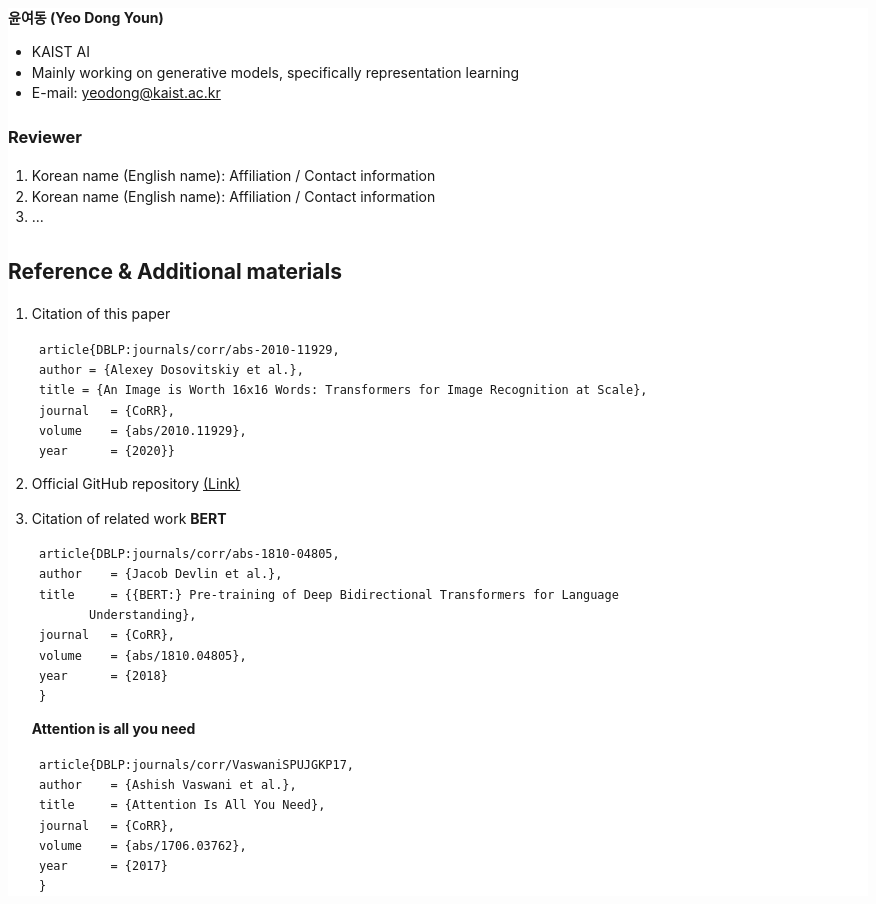 **윤여동 \(Yeo Dong Youn\)** 

* KAIST AI
* Mainly working on generative models, specifically representation learning
* E-mail: yeodong@kaist.ac.kr

### Reviewer

1. Korean name \(English name\): Affiliation / Contact information
2. Korean name \(English name\): Affiliation / Contact information
3. ...

## Reference & Additional materials

1. Citation of this paper

     	article{DBLP:journals/corr/abs-2010-11929, 
     	author = {Alexey Dosovitskiy et al.},
        title = {An Image is Worth 16x16 Words: Transformers for Image Recognition at Scale},
		journal   = {CoRR},
	    volume    = {abs/2010.11929},
	    year      = {2020}}

2. Official GitHub repository [(Link)](https://github.com/google-research/vision_transformer)

3. Citation of related work
	**BERT**

		article{DBLP:journals/corr/abs-1810-04805,
		author    = {Jacob Devlin et al.},
        title     = {{BERT:} Pre-training of Deep Bidirectional Transformers for Language
               Understanding},
        journal   = {CoRR},
        volume    = {abs/1810.04805},
        year      = {2018}
        }
 
	**Attention is all you need**

		article{DBLP:journals/corr/VaswaniSPUJGKP17,
		author    = {Ashish Vaswani et al.},
		title     = {Attention Is All You Need},
        journal   = {CoRR},
		volume    = {abs/1706.03762},
		year      = {2017}
		}
